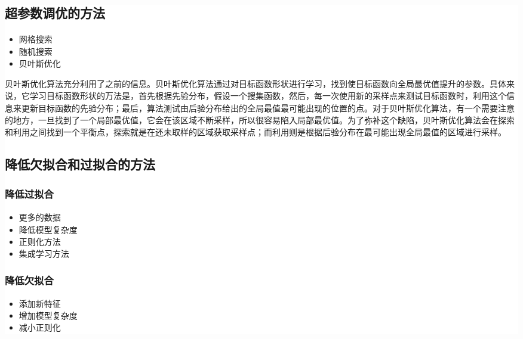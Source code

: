 ## 超参数调优的方法

* 网格搜索
* 随机搜索
* 贝叶斯优化

贝叶斯优化算法充分利用了之前的信息。贝叶斯优化算法通过对目标函数形状进行学习，找到使目标函数向全局最优值提升的参数。具体来说，它学习目标函数形状的万法是，首先根据先验分布，假设一个搜集函数，然后，每一次使用新的采样点来测试目标函数时，利用这个信息来更新目标函数的先验分布；最后，算法测试由后验分布给出的全局最值最可能出现的位置的点。对于贝叶斯优化算法，有一个需要注意的地方，一旦找到了一个局部最优值，它会在该区域不断采样，所以很容易陷入局部最优值。为了弥补这个缺陷，贝叶斯优化算法会在探索和利用之间找到一个平衡点，探索就是在还未取样的区域获取采样点；而利用则是根据后验分布在最可能出现全局最值的区域进行采样。

## 降低欠拟合和过拟合的方法

### 降低过拟合

* 更多的数据
* 降低模型复杂度
* 正则化方法
* 集成学习方法

### 降低欠拟合

* 添加新特征
* 增加模型复杂度
* 减小正则化